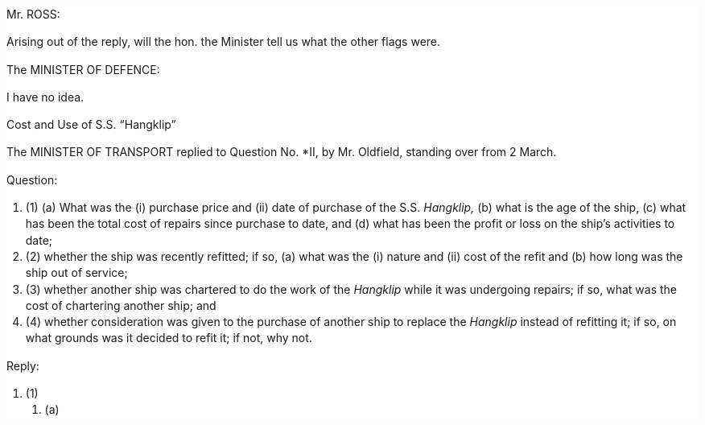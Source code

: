 </ol>

</answer>

<question by="#ross" to="#minister_of_defence">

<from>Mr. ROSS:</from>

<p>Arising out of the reply, will the hon. the Minister tell us what the other flags were.</p>

</question>

<answer by="#minister_of_defence" to="#ross">

<from>The MINISTER OF DEFENCE:</from>

<p>I have no idea.</p>

</answer>

</oralStatements>

<oralStatements>

<heading>Cost and Use of S.S. &#x201C;Hangklip&#x201D;</heading>

<p>The MINISTER OF TRANSPORT replied to Question No. *II, by Mr. Oldfield, standing over from 2 March.</p>

<question by="#oldfield" to="#minister_of_transport">

<heading>Question:</heading>

<ol>

<li>(1) (a) What was the (i) purchase price and (ii) date of purchase of the S.S. <i>Hangklip,</i> (b) what is the age of the ship, (c) what has been the total cost of repairs since purchase to date, and (d) what has been the profit or loss on the ship&#x2019;s activities to date;</li>

<li>(2) whether the ship was recently refitted; if so, (a) what was the (i) nature and (ii) cost of the refit and (b) how long was the ship out of service;</li>

<li>(3) whether another ship was chartered to do the work of the <i>Hangklip</i> while it was undergoing repairs; if so, what was the cost of chartering another ship; and</li>

<li>(4) whether consideration was given to the purchase of another ship to replace the <i>Hangklip</i> instead of refitting it; if so, <span class="col_2067-2068" refersTo="page_1050"/>on what grounds was it decided to refit it; if not, why not.</li>

</ol>

</question>

<answer by="#minister_of_transport" to="#oldfield">

<heading>Reply:</heading>

<ol>

<li>(1)

<ol>

<li>(a)
